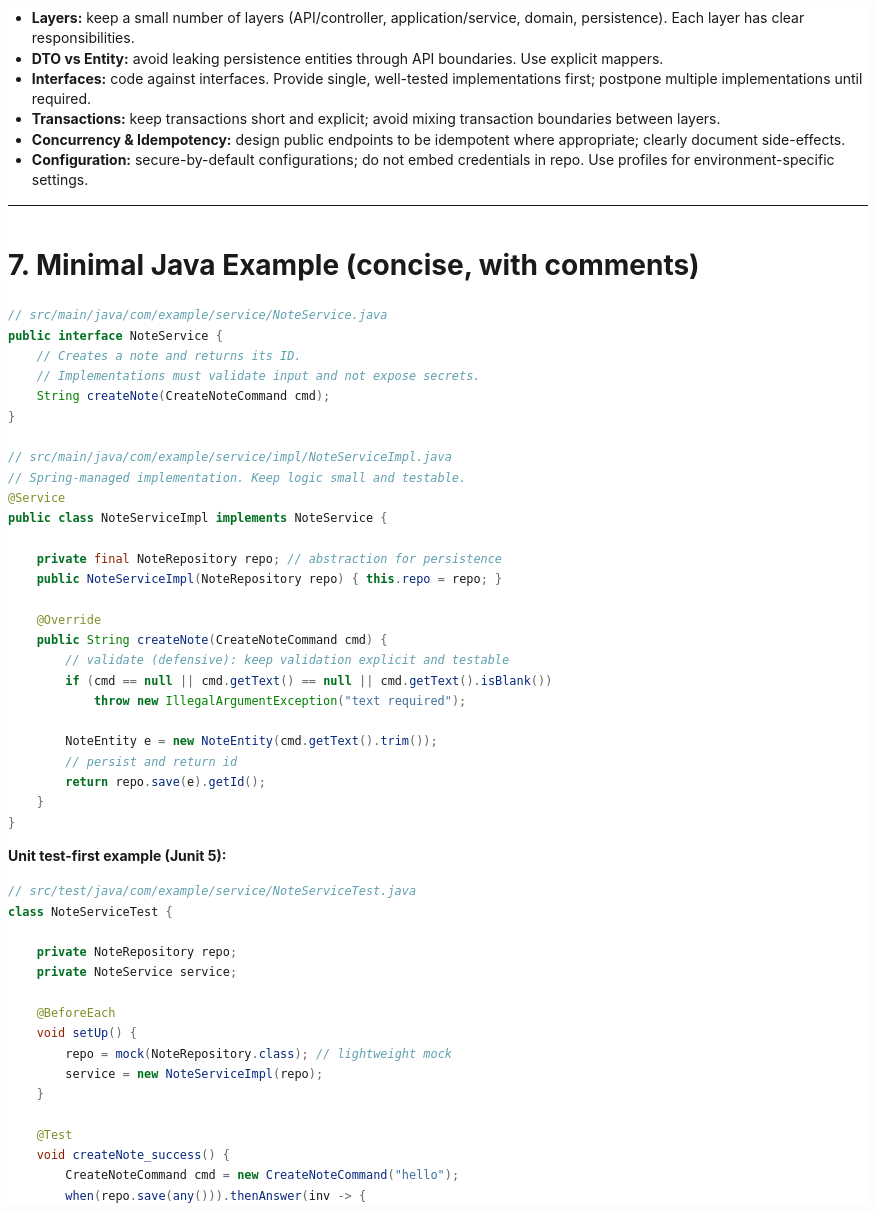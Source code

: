 - **Layers:** keep a small number of layers (API/controller, application/service, domain, persistence). Each layer has clear responsibilities.
- **DTO vs Entity:** avoid leaking persistence entities through API boundaries. Use explicit mappers.
- **Interfaces:** code against interfaces. Provide single, well-tested implementations first; postpone multiple implementations until required.
- **Transactions:** keep transactions short and explicit; avoid mixing transaction boundaries between layers.
- **Concurrency & Idempotency:** design public endpoints to be idempotent where appropriate; clearly document side-effects.
- **Configuration:** secure-by-default configurations; do not embed credentials in repo. Use profiles for environment-specific settings.

---

# 7. Minimal Java Example (concise, with comments)

```java
// src/main/java/com/example/service/NoteService.java
public interface NoteService {
    // Creates a note and returns its ID.
    // Implementations must validate input and not expose secrets.
    String createNote(CreateNoteCommand cmd);
}

// src/main/java/com/example/service/impl/NoteServiceImpl.java
// Spring-managed implementation. Keep logic small and testable.
@Service
public class NoteServiceImpl implements NoteService {

    private final NoteRepository repo; // abstraction for persistence
    public NoteServiceImpl(NoteRepository repo) { this.repo = repo; }

    @Override
    public String createNote(CreateNoteCommand cmd) {
        // validate (defensive): keep validation explicit and testable
        if (cmd == null || cmd.getText() == null || cmd.getText().isBlank())
            throw new IllegalArgumentException("text required");

        NoteEntity e = new NoteEntity(cmd.getText().trim());
        // persist and return id
        return repo.save(e).getId();
    }
}
```

**Unit test-first example (Junit 5):**

```java
// src/test/java/com/example/service/NoteServiceTest.java
class NoteServiceTest {

    private NoteRepository repo;
    private NoteService service;

    @BeforeEach
    void setUp() {
        repo = mock(NoteRepository.class); // lightweight mock
        service = new NoteServiceImpl(repo);
    }

    @Test
    void createNote_success() {
        CreateNoteCommand cmd = new CreateNoteCommand("hello");
        when(repo.save(any())).thenAnswer(inv -> {
```